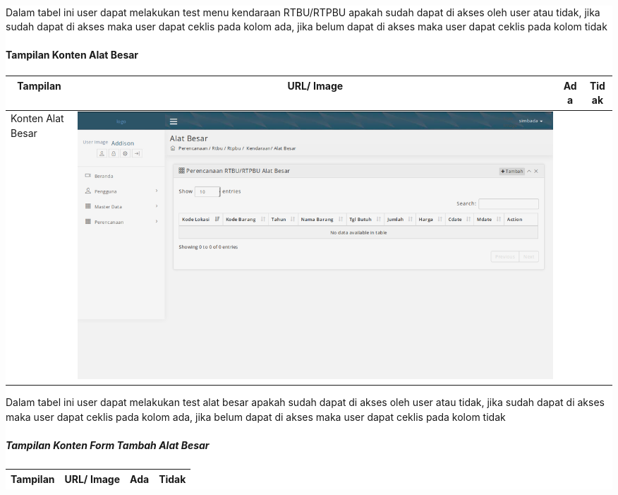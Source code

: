Dalam tabel ini user dapat melakukan test menu kendaraan RTBU/RTPBU apakah sudah dapat di akses oleh user atau tidak, jika sudah dapat di akses maka user dapat ceklis pada kolom ada, jika belum dapat di akses maka user dapat ceklis pada kolom tidak

#### Tampilan Konten Alat Besar

| Tampilan          | URL/ Image                               | Ada  | Tidak |
| ----------------- | ---------------------------------------- | ---- | ----- |
| Konten Alat Besar | [![Tampilan Konten Alat Besar](/document/aplikasi/simbada/images/integrasi/77-tampilan-rtbu-alat-besar.png)](/document/aplikasi/simbada/images/integrasi/77-tampilan-rtbu-alat-besar.png) |      |       |

Dalam tabel ini user dapat melakukan test alat besar apakah sudah dapat di akses oleh user atau tidak, jika sudah dapat di akses maka user dapat ceklis pada kolom ada, jika belum dapat di akses maka user dapat ceklis pada kolom tidak

##### Tampilan Konten Form Tambah Alat Besar

| Tampilan                 | URL/ Image                               | Ada  | Tidak |
| ------------------------ | ---------------------------------------- | ---- | ----- |